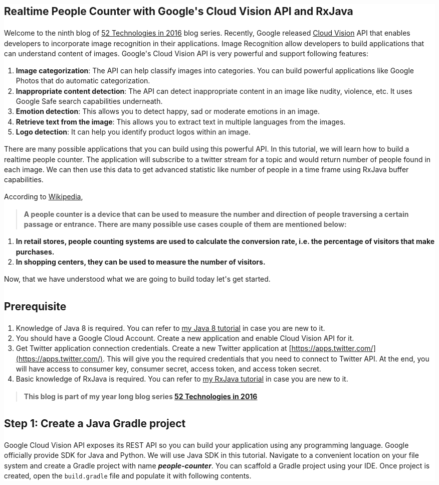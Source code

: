 Realtime People Counter with Google's Cloud Vision API and RxJava
-----

Welcome to the ninth blog of [52 Technologies in 2016](https://github.com/shekhargulati/52-technologies-in-2016)  blog series. Recently, Google released [Cloud Vision](https://cloud.google.com/vision/) API that enables developers to incorporate image recognition in their applications. Image Recognition allow developers to build applications that can understand content of images. Google's Cloud Vision API is very powerful and support following features:

1. **Image categorization**: The API can help classify images into categories. You can build powerful applications like Google Photos that do automatic categorization.
2. **Inappropriate content detection**: The API can detect inappropriate content in an image like nudity, violence, etc. It uses Google Safe search capabilities underneath.
3. **Emotion detection**: This allows you to detect happy, sad or moderate emotions in an image.
4. **Retrieve text from the image**: This allows you to extract text in multiple languages from the images.
5. **Logo detection**: It can help you identify product logos within an image.

There are many possible applications that you can build using this powerful API. In this tutorial, we will learn how to build a realtime people counter. The application will subscribe to a twitter stream for a topic and would return number of people found in each image. We can then use this data to get advanced statistic like number of people in a time frame using RxJava buffer capabilities.

According to [Wikipedia](https://en.wikipedia.org/wiki/People_counter),

> **A people counter is a device that can be used to measure the number and direction of people traversing a certain passage or entrance. There are many possible use cases couple of them are mentioned below:**
1. **In retail stores, people counting systems are used to calculate the conversion rate, i.e. the percentage of visitors that make purchases.**
2. **In shopping centers, they can be used to measure the number of visitors.**

Now, that we have understood what we are going to build today let's get started.

## Prerequisite

1. Knowledge of Java 8 is required. You can refer to [my Java 8 tutorial](https://github.com/shekhargulati/java8-the-missing-tutorial) in case you are new to it.
2. You should have a Google Cloud Account. Create a new application and enable Cloud Vision API for it.
3. Get Twitter application connection credentials. Create a new Twitter application at [https://apps.twitter.com/](https://apps.twitter.com/). This will give you the required credentials that you need to connect to Twitter API. At the end, you will have access to consumer key, consumer secret, access token, and access token secret.
4. Basic knowledge of RxJava is required. You can refer to [my RxJava tutorial](http://blog.xebia.in/2015/09/01/day1-building-an-application-from-scratch-using-rxjava-and-java8/) in case you are new to it.

> **This blog is part of my year long blog series [52 Technologies in 2016](https://github.com/shekhargulati/52-technologies-in-2016)**

## Step 1: Create a Java Gradle project

Google Cloud Vision API exposes its REST API so you can build your application using any programming language. Google officially provide SDK for Java and Python. We will use Java SDK in this tutorial. Navigate to a convenient location on your file system and create a Gradle project with name ***people-counter***. You can scaffold a Gradle project using your IDE. Once project is created, open the `build.gradle` file and populate it with following contents.  
